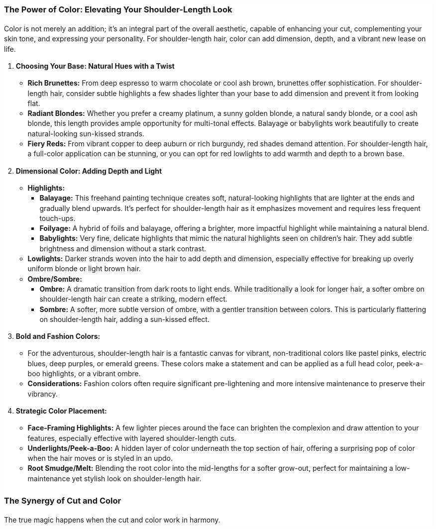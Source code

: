 ### The Power of Color: Elevating Your Shoulder-Length Look

Color is not merely an addition; it’s an integral part of the overall aesthetic, capable of enhancing your cut, complementing your skin tone, and expressing your personality. For shoulder-length hair, color can add dimension, depth, and a vibrant new lease on life.

1. **Choosing Your Base: Natural Hues with a Twist**

   * **Rich Brunettes:** From deep espresso to warm chocolate or cool ash brown, brunettes offer sophistication. For shoulder-length hair, consider subtle highlights a few shades lighter than your base to add dimension and prevent it from looking flat.
   * **Radiant Blondes:** Whether you prefer a creamy platinum, a sunny golden blonde, a natural sandy blonde, or a cool ash blonde, this length provides ample opportunity for multi-tonal effects. Balayage or babylights work beautifully to create natural-looking sun-kissed strands.
   * **Fiery Reds:** From vibrant copper to deep auburn or rich burgundy, red shades demand attention. For shoulder-length hair, a full-color application can be stunning, or you can opt for red lowlights to add warmth and depth to a brown base.
2. **Dimensional Color: Adding Depth and Light**

   * **Highlights:**
     + **Balayage:** This freehand painting technique creates soft, natural-looking highlights that are lighter at the ends and gradually blend upwards. It’s perfect for shoulder-length hair as it emphasizes movement and requires less frequent touch-ups.
     + **Foilyage:** A hybrid of foils and balayage, offering a brighter, more impactful highlight while maintaining a natural blend.
     + **Babylights:** Very fine, delicate highlights that mimic the natural highlights seen on children’s hair. They add subtle brightness and dimension without a stark contrast.
   * **Lowlights:** Darker strands woven into the hair to add depth and dimension, especially effective for breaking up overly uniform blonde or light brown hair.
   * **Ombre/Sombre:**
     + **Ombre:** A dramatic transition from dark roots to light ends. While traditionally a look for longer hair, a softer ombre on shoulder-length hair can create a striking, modern effect.
     + **Sombre:** A softer, more subtle version of ombre, with a gentler transition between colors. This is particularly flattering on shoulder-length hair, adding a sun-kissed effect.
3. **Bold and Fashion Colors:**

   * For the adventurous, shoulder-length hair is a fantastic canvas for vibrant, non-traditional colors like pastel pinks, electric blues, deep purples, or emerald greens. These colors make a statement and can be applied as a full head color, peek-a-boo highlights, or a vibrant ombre.
   * **Considerations:** Fashion colors often require significant pre-lightening and more intensive maintenance to preserve their vibrancy.
4. **Strategic Color Placement:**

   * **Face-Framing Highlights:** A few lighter pieces around the face can brighten the complexion and draw attention to your features, especially effective with layered shoulder-length cuts.
   * **Underlights/Peek-a-Boo:** A hidden layer of color underneath the top section of hair, offering a surprising pop of color when the hair moves or is styled in an updo.
   * **Root Smudge/Melt:** Blending the root color into the mid-lengths for a softer grow-out, perfect for maintaining a low-maintenance yet stylish look on shoulder-length hair.

### The Synergy of Cut and Color

The true magic happens when the cut and color work in harmony.
